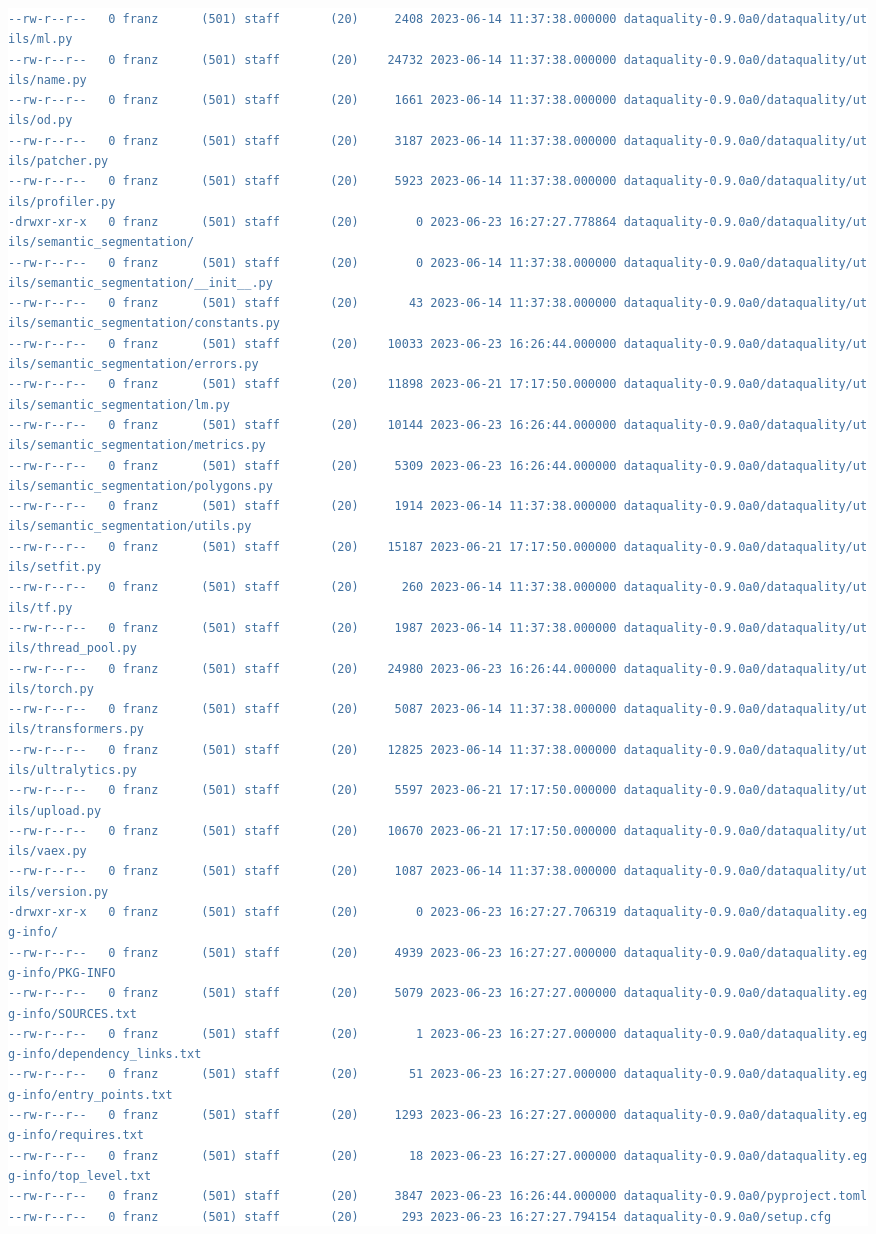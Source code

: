 ```diff
--rw-r--r--   0 franz      (501) staff       (20)     2408 2023-06-14 11:37:38.000000 dataquality-0.9.0a0/dataquality/utils/ml.py
--rw-r--r--   0 franz      (501) staff       (20)    24732 2023-06-14 11:37:38.000000 dataquality-0.9.0a0/dataquality/utils/name.py
--rw-r--r--   0 franz      (501) staff       (20)     1661 2023-06-14 11:37:38.000000 dataquality-0.9.0a0/dataquality/utils/od.py
--rw-r--r--   0 franz      (501) staff       (20)     3187 2023-06-14 11:37:38.000000 dataquality-0.9.0a0/dataquality/utils/patcher.py
--rw-r--r--   0 franz      (501) staff       (20)     5923 2023-06-14 11:37:38.000000 dataquality-0.9.0a0/dataquality/utils/profiler.py
-drwxr-xr-x   0 franz      (501) staff       (20)        0 2023-06-23 16:27:27.778864 dataquality-0.9.0a0/dataquality/utils/semantic_segmentation/
--rw-r--r--   0 franz      (501) staff       (20)        0 2023-06-14 11:37:38.000000 dataquality-0.9.0a0/dataquality/utils/semantic_segmentation/__init__.py
--rw-r--r--   0 franz      (501) staff       (20)       43 2023-06-14 11:37:38.000000 dataquality-0.9.0a0/dataquality/utils/semantic_segmentation/constants.py
--rw-r--r--   0 franz      (501) staff       (20)    10033 2023-06-23 16:26:44.000000 dataquality-0.9.0a0/dataquality/utils/semantic_segmentation/errors.py
--rw-r--r--   0 franz      (501) staff       (20)    11898 2023-06-21 17:17:50.000000 dataquality-0.9.0a0/dataquality/utils/semantic_segmentation/lm.py
--rw-r--r--   0 franz      (501) staff       (20)    10144 2023-06-23 16:26:44.000000 dataquality-0.9.0a0/dataquality/utils/semantic_segmentation/metrics.py
--rw-r--r--   0 franz      (501) staff       (20)     5309 2023-06-23 16:26:44.000000 dataquality-0.9.0a0/dataquality/utils/semantic_segmentation/polygons.py
--rw-r--r--   0 franz      (501) staff       (20)     1914 2023-06-14 11:37:38.000000 dataquality-0.9.0a0/dataquality/utils/semantic_segmentation/utils.py
--rw-r--r--   0 franz      (501) staff       (20)    15187 2023-06-21 17:17:50.000000 dataquality-0.9.0a0/dataquality/utils/setfit.py
--rw-r--r--   0 franz      (501) staff       (20)      260 2023-06-14 11:37:38.000000 dataquality-0.9.0a0/dataquality/utils/tf.py
--rw-r--r--   0 franz      (501) staff       (20)     1987 2023-06-14 11:37:38.000000 dataquality-0.9.0a0/dataquality/utils/thread_pool.py
--rw-r--r--   0 franz      (501) staff       (20)    24980 2023-06-23 16:26:44.000000 dataquality-0.9.0a0/dataquality/utils/torch.py
--rw-r--r--   0 franz      (501) staff       (20)     5087 2023-06-14 11:37:38.000000 dataquality-0.9.0a0/dataquality/utils/transformers.py
--rw-r--r--   0 franz      (501) staff       (20)    12825 2023-06-14 11:37:38.000000 dataquality-0.9.0a0/dataquality/utils/ultralytics.py
--rw-r--r--   0 franz      (501) staff       (20)     5597 2023-06-21 17:17:50.000000 dataquality-0.9.0a0/dataquality/utils/upload.py
--rw-r--r--   0 franz      (501) staff       (20)    10670 2023-06-21 17:17:50.000000 dataquality-0.9.0a0/dataquality/utils/vaex.py
--rw-r--r--   0 franz      (501) staff       (20)     1087 2023-06-14 11:37:38.000000 dataquality-0.9.0a0/dataquality/utils/version.py
-drwxr-xr-x   0 franz      (501) staff       (20)        0 2023-06-23 16:27:27.706319 dataquality-0.9.0a0/dataquality.egg-info/
--rw-r--r--   0 franz      (501) staff       (20)     4939 2023-06-23 16:27:27.000000 dataquality-0.9.0a0/dataquality.egg-info/PKG-INFO
--rw-r--r--   0 franz      (501) staff       (20)     5079 2023-06-23 16:27:27.000000 dataquality-0.9.0a0/dataquality.egg-info/SOURCES.txt
--rw-r--r--   0 franz      (501) staff       (20)        1 2023-06-23 16:27:27.000000 dataquality-0.9.0a0/dataquality.egg-info/dependency_links.txt
--rw-r--r--   0 franz      (501) staff       (20)       51 2023-06-23 16:27:27.000000 dataquality-0.9.0a0/dataquality.egg-info/entry_points.txt
--rw-r--r--   0 franz      (501) staff       (20)     1293 2023-06-23 16:27:27.000000 dataquality-0.9.0a0/dataquality.egg-info/requires.txt
--rw-r--r--   0 franz      (501) staff       (20)       18 2023-06-23 16:27:27.000000 dataquality-0.9.0a0/dataquality.egg-info/top_level.txt
--rw-r--r--   0 franz      (501) staff       (20)     3847 2023-06-23 16:26:44.000000 dataquality-0.9.0a0/pyproject.toml
--rw-r--r--   0 franz      (501) staff       (20)      293 2023-06-23 16:27:27.794154 dataquality-0.9.0a0/setup.cfg
```